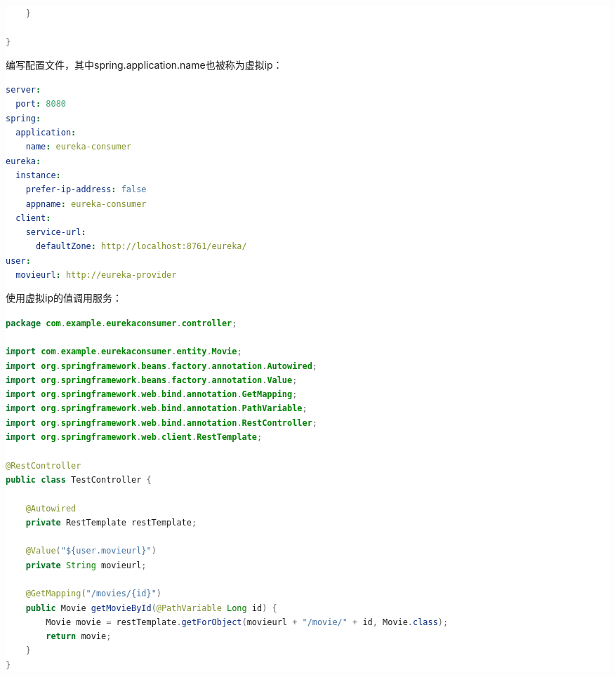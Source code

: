 ```java
    }

}
```

编写配置文件，其中spring.application.name也被称为虚拟ip：

```yml
server:
  port: 8080
spring:
  application:
    name: eureka-consumer
eureka:
  instance:
    prefer-ip-address: false
    appname: eureka-consumer
  client:
    service-url:
      defaultZone: http://localhost:8761/eureka/
user:
  movieurl: http://eureka-provider
```

使用虚拟ip的值调用服务：

```java
package com.example.eurekaconsumer.controller;

import com.example.eurekaconsumer.entity.Movie;
import org.springframework.beans.factory.annotation.Autowired;
import org.springframework.beans.factory.annotation.Value;
import org.springframework.web.bind.annotation.GetMapping;
import org.springframework.web.bind.annotation.PathVariable;
import org.springframework.web.bind.annotation.RestController;
import org.springframework.web.client.RestTemplate;

@RestController
public class TestController {

    @Autowired
    private RestTemplate restTemplate;

    @Value("${user.movieurl}")
    private String movieurl;

    @GetMapping("/movies/{id}")
    public Movie getMovieById(@PathVariable Long id) {
        Movie movie = restTemplate.getForObject(movieurl + "/movie/" + id, Movie.class);
        return movie;
    }
}
```
